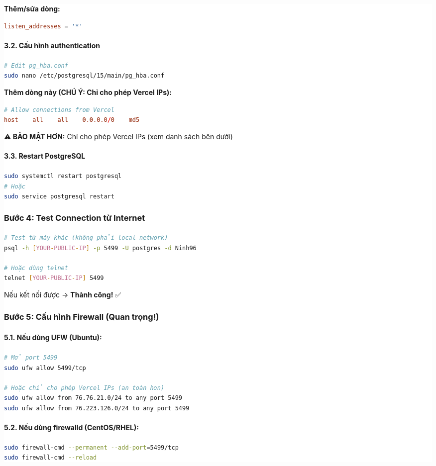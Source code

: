 **Thêm/sửa dòng:**
```conf
listen_addresses = '*'
```

#### **3.2. Cấu hình authentication**

```bash
# Edit pg_hba.conf
sudo nano /etc/postgresql/15/main/pg_hba.conf
```

**Thêm dòng này (CHÚ Ý: Chỉ cho phép Vercel IPs):**
```conf
# Allow connections from Vercel
host    all    all    0.0.0.0/0    md5
```

**⚠️ BẢO MẬT HƠN:** Chỉ cho phép Vercel IPs (xem danh sách bên dưới)

#### **3.3. Restart PostgreSQL**

```bash
sudo systemctl restart postgresql
# Hoặc
sudo service postgresql restart
```

### **Bước 4: Test Connection từ Internet**

```bash
# Test từ máy khác (không phải local network)
psql -h [YOUR-PUBLIC-IP] -p 5499 -U postgres -d Ninh96

# Hoặc dùng telnet
telnet [YOUR-PUBLIC-IP] 5499
```

Nếu kết nối được → **Thành công!** ✅

### **Bước 5: Cấu hình Firewall (Quan trọng!)**

#### **5.1. Nếu dùng UFW (Ubuntu):**

```bash
# Mở port 5499
sudo ufw allow 5499/tcp

# Hoặc chỉ cho phép Vercel IPs (an toàn hơn)
sudo ufw allow from 76.76.21.0/24 to any port 5499
sudo ufw allow from 76.223.126.0/24 to any port 5499
```

#### **5.2. Nếu dùng firewalld (CentOS/RHEL):**

```bash
sudo firewall-cmd --permanent --add-port=5499/tcp
sudo firewall-cmd --reload
```
